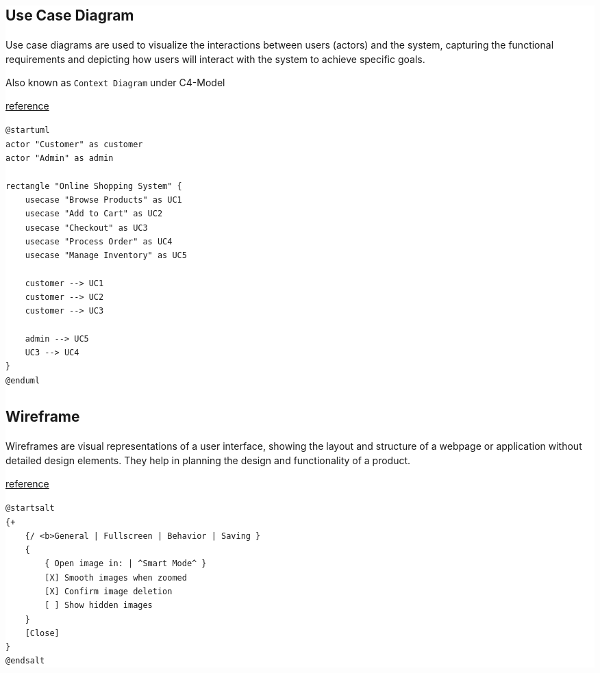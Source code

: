 ## Use Case Diagram

Use case diagrams are used to visualize the interactions between users (actors) and the system, capturing the functional requirements and depicting how users will interact with the system to achieve specific goals.

Also known as `Context Diagram` under C4-Model

[reference](https://plantuml.com/use-case-diagram)

```plantuml
@startuml
actor "Customer" as customer
actor "Admin" as admin

rectangle "Online Shopping System" {
    usecase "Browse Products" as UC1
    usecase "Add to Cart" as UC2
    usecase "Checkout" as UC3
    usecase "Process Order" as UC4
    usecase "Manage Inventory" as UC5

    customer --> UC1
    customer --> UC2
    customer --> UC3

    admin --> UC5
    UC3 --> UC4
}
@enduml
```

## Wireframe

Wireframes are visual representations of a user interface, showing the layout and structure of a webpage or application without detailed design elements. They help in planning the design and functionality of a product.

[reference](https://plantuml.com/salt)

```plantuml
@startsalt
{+
    {/ <b>General | Fullscreen | Behavior | Saving }
    {
        { Open image in: | ^Smart Mode^ }
        [X] Smooth images when zoomed
        [X] Confirm image deletion
        [ ] Show hidden images
    }
    [Close]
}
@endsalt
```

